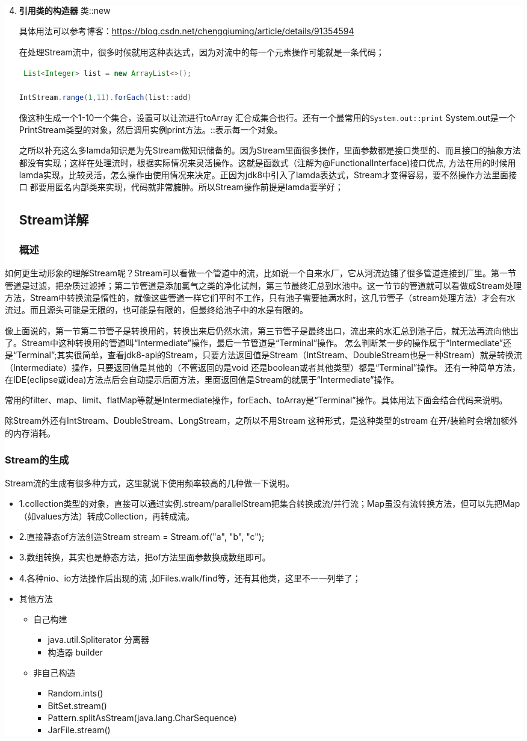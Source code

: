   4. **引用类的构造器** 类::new 

     具体用法可以参考博客：https://blog.csdn.net/chengqiuming/article/details/91354594

     在处理Stream流中，很多时候就用这种表达式，因为对流中的每一个元素操作可能就是一条代码；

     ```java
      List<Integer> list = new ArrayList<>();
     
     IntStream.range(1,11).forEach(list::add)
     ```

     像这种生成一个1-10一个集合，设置可以让流进行toArray 汇合成集合也行。还有一个最常用的`System.out::print` System.out是一个PrintStream类型的对象，然后调用实例print方法。::表示每一个对象。

     之所以补充这么多lamda知识是为先Stream做知识储备的。因为Stream里面很多操作，里面参数都是接口类型的、而且接口的抽象方法都没有实现；这样在处理流时，根据实际情况来灵活操作。这就是函数式（注解为@FunctionalInterface)接口优点, 方法在用的时候用lamda实现，比较灵活，怎么操作由使用情况来决定。正因为jdk8中引入了lamda表达式，Stream才变得容易，要不然操作方法里面接口 都要用匿名内部类来实现，代码就非常臃肿。所以Stream操作前提是lamda要学好；

     ## Stream详解

     ### 概述

  如何更生动形象的理解Stream呢？Stream可以看做一个管道中的流，比如说一个自来水厂，它从河流边铺了很多管道连接到厂里。第一节管道是过滤，把杂质过滤掉；第二节管道是添加氯气之类的净化试剂，第三节最终汇总到水池中。这一节节的管道就可以看做成Stream处理方法，Stream中转换流是惰性的，就像这些管道一样它们平时不工作，只有池子需要抽满水时，这几节管子（stream处理方法）才会有水流过。而且源头可能是无限的，也可能是有限的，但最终给池子中的水是有限的。

  像上面说的，第一节第二节管子是转换用的，转换出来后仍然水流，第三节管子是最终出口，流出来的水汇总到池子后，就无法再流向他出了。Stream中这种转换用的管道叫“Intermediate”操作，最后一节管道是“Terminal”操作。 怎么判断某一步的操作属于“Intermediate”还是“Terminal”;其实很简单，查看jdk8-api的Stream，只要方法返回值是Stream（IntStream、DoubleStream也是一种Stream）就是转换流（Intermediate）操作，只要返回值是其他的（不管返回的是void 还是boolean或者其他类型）都是“Terminal”操作。 还有一种简单方法，在IDE(eclipse或idea)方法点后会自动提示后面方法，里面返回值是Stream的就属于“Intermediate”操作。

  常用的filter、map、limit、flatMap等就是Intermediate操作，forEach、toArray是“Terminal”操作。具体用法下面会结合代码来说明。

  除Stream外还有IntStream、DoubleStream、LongStream，之所以不用Stream<Integer> 这种形式，是这种类型的stream 在开/装箱时会增加额外的内存消耗。

  ### Stream的生成

  Stream流的生成有很多种方式，这里就说下使用频率较高的几种做一下说明。

  - 1.collection类型的对象，直接可以通过实例.stream/parallelStream把集合转换成流/并行流；Map虽没有流转换方法，但可以先把Map（如values方法）转成Collection，再转成流。

  - 2.直接静态of方法创造Stream stream = Stream.of("a", "b", "c");

  - 3.数组转换，其实也是静态方法，把of方法里面参数换成数组即可。

  - 4.各种nio、io方法操作后出现的流  ,如Files.walk/find等，还有其他类，这里不一一列举了；

  - 其他方法

    - 自己构建
      - java.util.Spliterator   分离器
      - 构造器  builder
    - 非自己构造

       *   Random.ints()
        *   BitSet.stream()
        *   Pattern.splitAsStream(java.lang.CharSequence)
        *   JarFile.stream()
